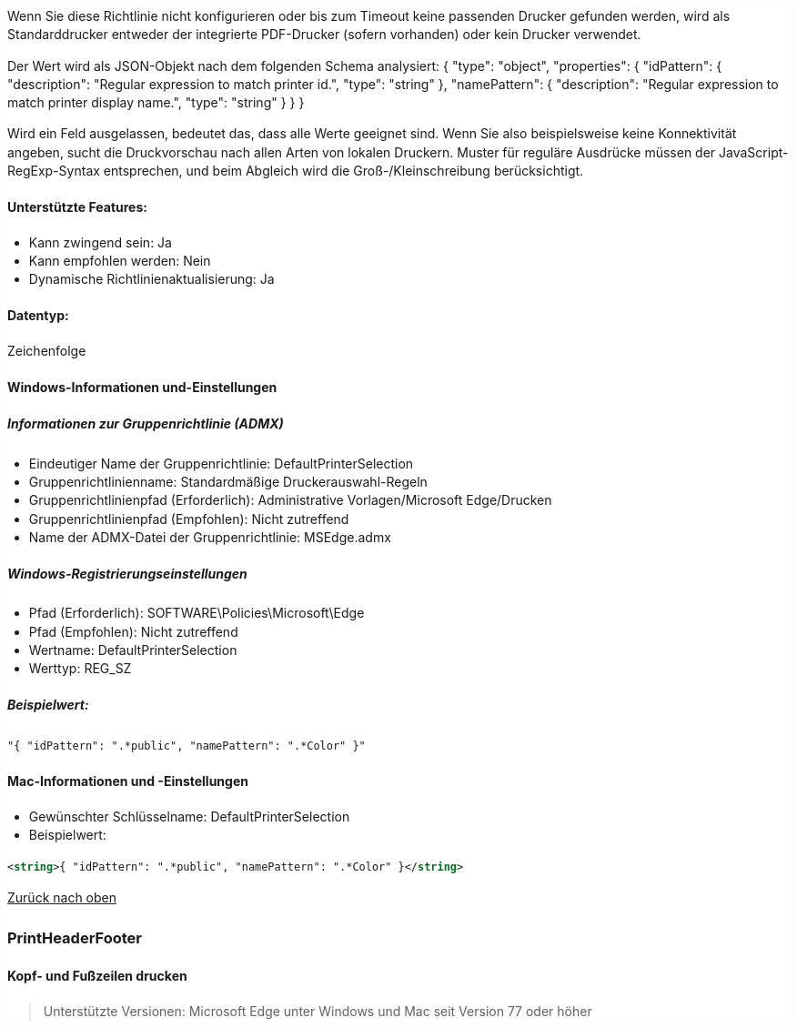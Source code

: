 Wenn Sie diese Richtlinie nicht konfigurieren oder bis zum Timeout keine passenden Drucker gefunden werden, wird als Standarddrucker entweder der integrierte PDF-Drucker (sofern vorhanden) oder kein Drucker verwendet.

Der Wert wird als JSON-Objekt nach dem folgenden Schema analysiert: { "type": "object", "properties": { "idPattern": { "description": "Regular expression to match printer id.", "type": "string" }, "namePattern": { "description": "Regular expression to match printer display name.", "type": "string" } } }

Wird ein Feld ausgelassen, bedeutet das, dass alle Werte geeignet sind. Wenn Sie also beispielsweise keine Konnektivität angeben, sucht die Druckvorschau nach allen Arten von lokalen Druckern. Muster für reguläre Ausdrücke müssen der JavaScript-RegExp-Syntax entsprechen, und beim Abgleich wird die Groß-/Kleinschreibung berücksichtigt.

  #### Unterstützte Features:
  - Kann zwingend sein: Ja
  - Kann empfohlen werden: Nein
  - Dynamische Richtlinienaktualisierung: Ja

  #### Datentyp:
  Zeichenfolge

  #### Windows-Informationen und-Einstellungen
  ##### Informationen zur Gruppenrichtlinie (ADMX)
  - Eindeutiger Name der Gruppenrichtlinie: DefaultPrinterSelection
  - Gruppenrichtlinienname: Standardmäßige Druckerauswahl-Regeln
  - Gruppenrichtlinienpfad (Erforderlich): Administrative Vorlagen/Microsoft Edge/Drucken
  - Gruppenrichtlinienpfad (Empfohlen): Nicht zutreffend
  - Name der ADMX-Datei der Gruppenrichtlinie: MSEdge.admx
  ##### Windows-Registrierungseinstellungen
  - Pfad (Erforderlich): SOFTWARE\Policies\Microsoft\Edge
  - Pfad (Empfohlen): Nicht zutreffend
  - Wertname: DefaultPrinterSelection
  - Werttyp: REG_SZ
  ##### Beispielwert:
```
"{ "idPattern": ".*public", "namePattern": ".*Color" }"
```


  #### Mac-Informationen und -Einstellungen
  - Gewünschter Schlüsselname: DefaultPrinterSelection
  - Beispielwert:
``` xml
<string>{ "idPattern": ".*public", "namePattern": ".*Color" }</string>
```
  

  [Zurück nach oben](#microsoft-edge-–-richtlinien)

  ### PrintHeaderFooter
  #### Kopf- und Fußzeilen drucken
  >Unterstützte Versionen: Microsoft Edge unter Windows und Mac seit Version 77 oder höher
